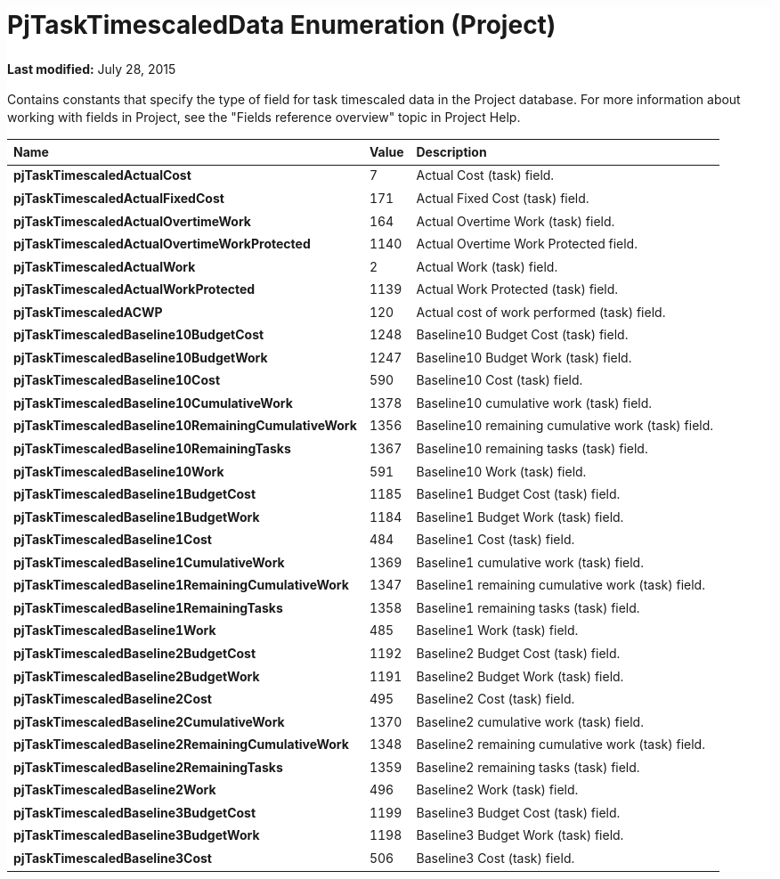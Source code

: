 
# PjTaskTimescaledData Enumeration (Project)

 **Last modified:** July 28, 2015

Contains constants that specify the type of field for task timescaled data in the Project database. For more information about working with fields in Project, see the "Fields reference overview" topic in Project Help.


|**Name**|**Value**|**Description**|
|:-----|:-----|:-----|
| **pjTaskTimescaledActualCost**|7|Actual Cost (task) field.|
| **pjTaskTimescaledActualFixedCost**|171|Actual Fixed Cost (task) field.|
| **pjTaskTimescaledActualOvertimeWork**|164|Actual Overtime Work (task) field.|
| **pjTaskTimescaledActualOvertimeWorkProtected**|1140|Actual Overtime Work Protected field.|
| **pjTaskTimescaledActualWork**|2|Actual Work (task) field.|
| **pjTaskTimescaledActualWorkProtected**|1139|Actual Work Protected (task) field.|
| **pjTaskTimescaledACWP**|120|Actual cost of work performed (task) field.|
| **pjTaskTimescaledBaseline10BudgetCost**|1248|Baseline10 Budget Cost (task) field.|
| **pjTaskTimescaledBaseline10BudgetWork**|1247|Baseline10 Budget Work (task) field.|
| **pjTaskTimescaledBaseline10Cost**|590|Baseline10 Cost (task) field.|
| **pjTaskTimescaledBaseline10CumulativeWork**|1378|Baseline10 cumulative work (task) field.|
| **pjTaskTimescaledBaseline10RemainingCumulativeWork**|1356|Baseline10 remaining cumulative work (task) field.|
| **pjTaskTimescaledBaseline10RemainingTasks**|1367|Baseline10 remaining tasks (task) field.|
| **pjTaskTimescaledBaseline10Work**|591|Baseline10 Work (task) field.|
| **pjTaskTimescaledBaseline1BudgetCost**|1185|Baseline1 Budget Cost (task) field.|
| **pjTaskTimescaledBaseline1BudgetWork**|1184|Baseline1 Budget Work (task) field.|
| **pjTaskTimescaledBaseline1Cost**|484|Baseline1 Cost (task) field.|
| **pjTaskTimescaledBaseline1CumulativeWork**|1369|Baseline1 cumulative work (task) field.|
| **pjTaskTimescaledBaseline1RemainingCumulativeWork**|1347|Baseline1 remaining cumulative work (task) field.|
| **pjTaskTimescaledBaseline1RemainingTasks**|1358|Baseline1 remaining tasks (task) field.|
| **pjTaskTimescaledBaseline1Work**|485|Baseline1 Work (task) field.|
| **pjTaskTimescaledBaseline2BudgetCost**|1192|Baseline2 Budget Cost (task) field.|
| **pjTaskTimescaledBaseline2BudgetWork**|1191|Baseline2 Budget Work (task) field.|
| **pjTaskTimescaledBaseline2Cost**|495|Baseline2 Cost (task) field.|
| **pjTaskTimescaledBaseline2CumulativeWork**|1370|Baseline2 cumulative work (task) field.|
| **pjTaskTimescaledBaseline2RemainingCumulativeWork**|1348|Baseline2 remaining cumulative work (task) field.|
| **pjTaskTimescaledBaseline2RemainingTasks**|1359|Baseline2 remaining tasks (task) field.|
| **pjTaskTimescaledBaseline2Work**|496|Baseline2 Work (task) field.|
| **pjTaskTimescaledBaseline3BudgetCost**|1199|Baseline3 Budget Cost (task) field.|
| **pjTaskTimescaledBaseline3BudgetWork**|1198|Baseline3 Budget Work (task) field.|
| **pjTaskTimescaledBaseline3Cost**|506|Baseline3 Cost (task) field.|